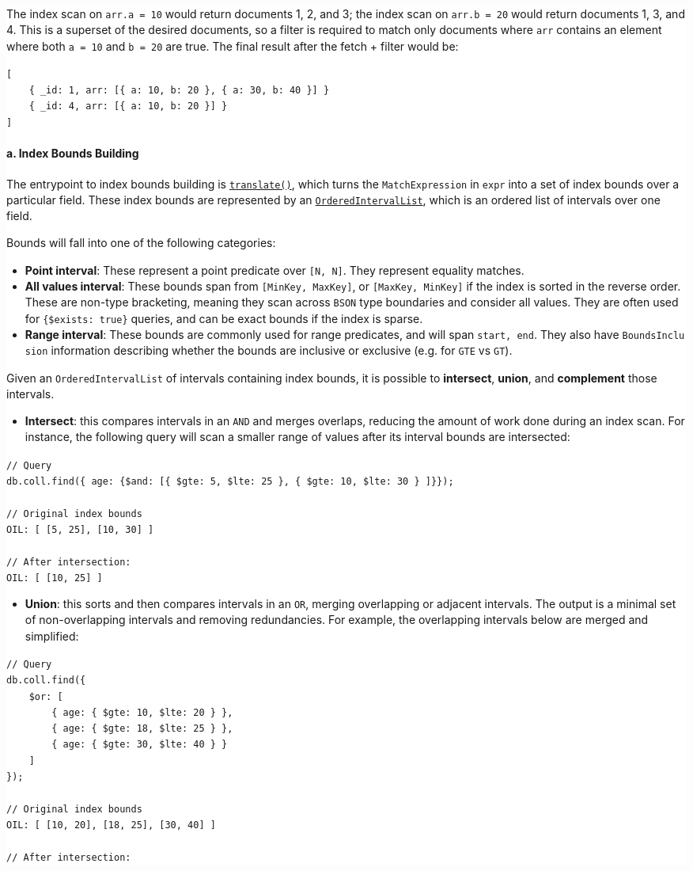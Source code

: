 The index scan on `arr.a = 10` would return documents 1, 2, and 3; the index scan on `arr.b = 20` would return documents 1, 3, and 4. This is a superset of the desired documents, so a filter is required to match only documents where `arr` contains an element where both `a = 10` and `b = 20` are true. The final result after the fetch + filter would be:

```
[
    { _id: 1, arr: [{ a: 10, b: 20 }, { a: 30, b: 40 }] }
    { _id: 4, arr: [{ a: 10, b: 20 }] }
]
```

#### a. Index Bounds Building

The entrypoint to index bounds building is [`translate()`](https://github.com/10gen/mongo/blob/bd2434b59205b0780aad299f30367599e3d971ce/src/mongo/db/query/index_bounds_builder.cpp#L359), which turns the `MatchExpression` in `expr` into a set of index bounds over a particular field. These index bounds are represented by an [`OrderedIntervalList`](https://github.com/10gen/mongo/blob/bd2434b59205b0780aad299f30367599e3d971ce/src/mongo/db/query/index_bounds.h#L54), which is an ordered list of intervals over one field.

Bounds will fall into one of the following categories:

- **Point interval**: These represent a point predicate over `[N, N]`. They represent equality matches.
- **All values interval**: These bounds span from `[MinKey, MaxKey]`, or `[MaxKey, MinKey]` if the index is sorted in the reverse order. These are non-type bracketing, meaning they scan across `BSON` type boundaries and consider all values. They are often used for `{$exists: true}` queries, and can be exact bounds if the index is sparse.
- **Range interval**: These bounds are commonly used for range predicates, and will span `start, end`. They also have `BoundsInclusion` information describing whether the bounds are inclusive or exclusive (e.g. for `GTE` vs `GT`).

Given an `OrderedIntervalList` of intervals containing index bounds, it is possible to **intersect**, **union**, and **complement** those intervals.

- **Intersect**: this compares intervals in an `AND` and merges overlaps, reducing the amount of work done during an index scan. For instance, the following query will scan a smaller range of values after its interval bounds are intersected:

```
// Query
db.coll.find({ age: {$and: [{ $gte: 5, $lte: 25 }, { $gte: 10, $lte: 30 } ]}});

// Original index bounds
OIL: [ [5, 25], [10, 30] ]

// After intersection:
OIL: [ [10, 25] ]
```

- **Union**: this sorts and then compares intervals in an `OR`, merging overlapping or adjacent intervals. The output is a minimal set of non-overlapping intervals and removing redundancies. For example, the overlapping intervals below are merged and simplified:

```
// Query
db.coll.find({
    $or: [
        { age: { $gte: 10, $lte: 20 } },
        { age: { $gte: 18, $lte: 25 } },
        { age: { $gte: 30, $lte: 40 } }
    ]
});

// Original index bounds
OIL: [ [10, 20], [18, 25], [30, 40] ]

// After intersection:
```